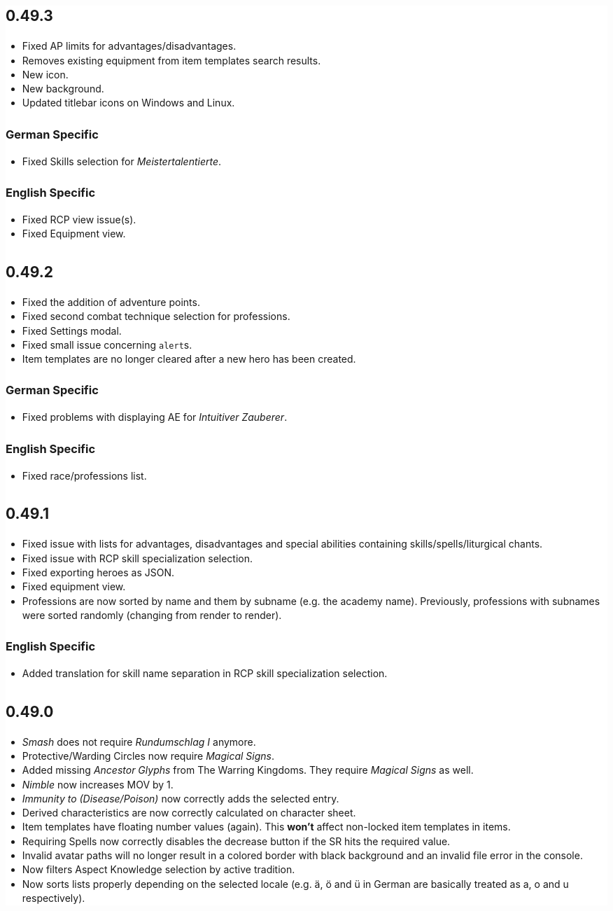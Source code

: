 ## 0.49.3

- Fixed AP limits for advantages/disadvantages.
- Removes existing equipment from item templates search results.
- New icon.
- New background.
- Updated titlebar icons on Windows and Linux.

### German Specific

- Fixed Skills selection for *Meistertalentierte*.

### English Specific

- Fixed RCP view issue(s).
- Fixed Equipment view.

## 0.49.2

- Fixed the addition of adventure points.
- Fixed second combat technique selection for professions.
- Fixed Settings modal.
- Fixed small issue concerning `alert`s.
- Item templates are no longer cleared after a new hero has been created.

### German Specific

- Fixed problems with displaying AE for *Intuitiver Zauberer*.

### English Specific

- Fixed race/professions list.

## 0.49.1

- Fixed issue with lists for advantages, disadvantages and special abilities containing skills/spells/liturgical chants.
- Fixed issue with RCP skill specialization selection.
- Fixed exporting heroes as JSON.
- Fixed equipment view.
- Professions are now sorted by name and them by subname (e.g. the academy name). Previously, professions with subnames were sorted randomly (changing from render to render).

### English Specific

- Added translation for skill name separation in RCP skill specialization selection.

## 0.49.0

- *Smash* does not require *Rundumschlag I* anymore.
- Protective/Warding Circles now require *Magical Signs*.
- Added missing *Ancestor Glyphs* from The Warring Kingdoms. They require *Magical Signs* as well.
- *Nimble* now increases MOV by 1.
- *Immunity to (Disease/Poison)* now correctly adds the selected entry.
- Derived characteristics are now correctly calculated on character sheet.
- Item templates have floating number values (again). This **won’t** affect non-locked item templates in items.
- Requiring Spells now correctly disables the decrease button if the SR hits the required value.
- Invalid avatar paths will no longer result in a colored border with black background and an invalid file error in the console.
- Now filters Aspect Knowledge selection by active tradition.
- Now sorts lists properly depending on the selected locale (e.g. ä, ö and ü in German are basically treated as a, o and u respectively).